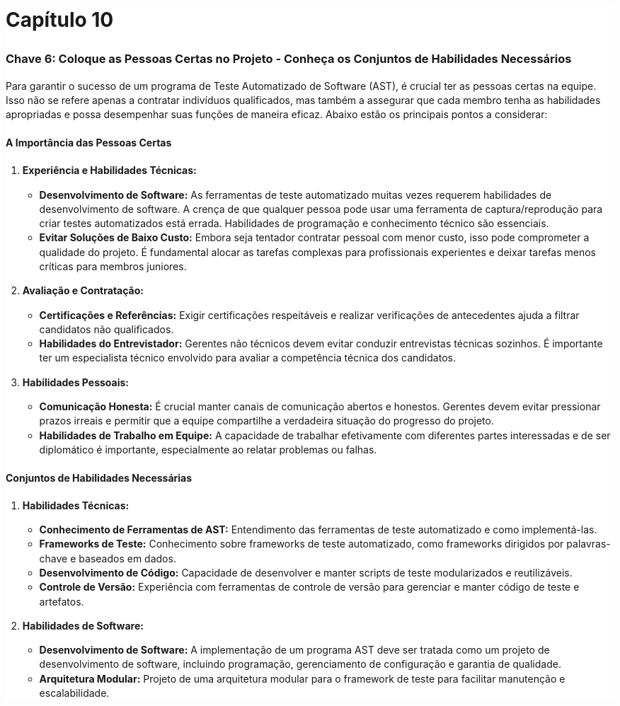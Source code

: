 # Capítulo 10

### Chave 6: Coloque as Pessoas Certas no Projeto - Conheça os Conjuntos de Habilidades Necessários

Para garantir o sucesso de um programa de Teste Automatizado de Software (AST), é crucial ter as pessoas certas na equipe. Isso não se refere apenas a contratar indivíduos qualificados, mas também a assegurar que cada membro tenha as habilidades apropriadas e possa desempenhar suas funções de maneira eficaz. Abaixo estão os principais pontos a considerar:

#### **A Importância das Pessoas Certas**

1. **Experiência e Habilidades Técnicas:**
   - **Desenvolvimento de Software:** As ferramentas de teste automatizado muitas vezes requerem habilidades de desenvolvimento de software. A crença de que qualquer pessoa pode usar uma ferramenta de captura/reprodução para criar testes automatizados está errada. Habilidades de programação e conhecimento técnico são essenciais.
   - **Evitar Soluções de Baixo Custo:** Embora seja tentador contratar pessoal com menor custo, isso pode comprometer a qualidade do projeto. É fundamental alocar as tarefas complexas para profissionais experientes e deixar tarefas menos críticas para membros juniores.

2. **Avaliação e Contratação:**
   - **Certificações e Referências:** Exigir certificações respeitáveis e realizar verificações de antecedentes ajuda a filtrar candidatos não qualificados.
   - **Habilidades do Entrevistador:** Gerentes não técnicos devem evitar conduzir entrevistas técnicas sozinhos. É importante ter um especialista técnico envolvido para avaliar a competência técnica dos candidatos.

3. **Habilidades Pessoais:**
   - **Comunicação Honesta:** É crucial manter canais de comunicação abertos e honestos. Gerentes devem evitar pressionar prazos irreais e permitir que a equipe compartilhe a verdadeira situação do progresso do projeto.
   - **Habilidades de Trabalho em Equipe:** A capacidade de trabalhar efetivamente com diferentes partes interessadas e de ser diplomático é importante, especialmente ao relatar problemas ou falhas.

#### **Conjuntos de Habilidades Necessárias**

1. **Habilidades Técnicas:**
   - **Conhecimento de Ferramentas de AST:** Entendimento das ferramentas de teste automatizado e como implementá-las.
   - **Frameworks de Teste:** Conhecimento sobre frameworks de teste automatizado, como frameworks dirigidos por palavras-chave e baseados em dados.
   - **Desenvolvimento de Código:** Capacidade de desenvolver e manter scripts de teste modularizados e reutilizáveis.
   - **Controle de Versão:** Experiência com ferramentas de controle de versão para gerenciar e manter código de teste e artefatos.

2. **Habilidades de Software:**
   - **Desenvolvimento de Software:** A implementação de um programa AST deve ser tratada como um projeto de desenvolvimento de software, incluindo programação, gerenciamento de configuração e garantia de qualidade.
   - **Arquitetura Modular:** Projeto de uma arquitetura modular para o framework de teste para facilitar manutenção e escalabilidade.
